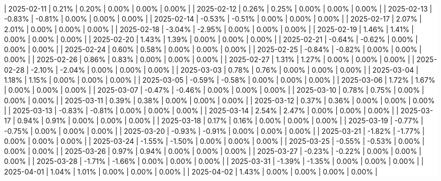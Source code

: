 | 2025-02-11 | 0.21%     | 0.20%     | 0.00%               | 0.00%              | 0.00%    |
| 2025-02-12 | 0.26%     | 0.25%     | 0.00%               | 0.00%              | 0.00%    |
| 2025-02-13 | -0.83%    | -0.81%    | 0.00%               | 0.00%              | 0.00%    |
| 2025-02-14 | -0.53%    | -0.51%    | 0.00%               | 0.00%              | 0.00%    |
| 2025-02-17 | 2.07%     | 2.01%     | 0.00%               | 0.00%              | 0.00%    |
| 2025-02-18 | -3.04%    | -2.95%    | 0.00%               | 0.00%              | 0.00%    |
| 2025-02-19 | 1.46%     | 1.41%     | 0.00%               | 0.00%              | 0.00%    |
| 2025-02-20 | 1.43%     | 1.39%     | 0.00%               | 0.00%              | 0.00%    |
| 2025-02-21 | -0.64%    | -0.62%    | 0.00%               | 0.00%              | 0.00%    |
| 2025-02-24 | 0.60%     | 0.58%     | 0.00%               | 0.00%              | 0.00%    |
| 2025-02-25 | -0.84%    | -0.82%    | 0.00%               | 0.00%              | 0.00%    |
| 2025-02-26 | 0.86%     | 0.83%     | 0.00%               | 0.00%              | 0.00%    |
| 2025-02-27 | 1.31%     | 1.27%     | 0.00%               | 0.00%              | 0.00%    |
| 2025-02-28 | -2.10%    | -2.04%    | 0.00%               | 0.00%              | 0.00%    |
| 2025-03-03 | 0.78%     | 0.76%     | 0.00%               | 0.00%              | 0.00%    |
| 2025-03-04 | 1.18%     | 1.15%     | 0.00%               | 0.00%              | 0.00%    |
| 2025-03-05 | -0.59%    | -0.58%    | 0.00%               | 0.00%              | 0.00%    |
| 2025-03-06 | 1.72%     | 1.67%     | 0.00%               | 0.00%              | 0.00%    |
| 2025-03-07 | -0.47%    | -0.46%    | 0.00%               | 0.00%              | 0.00%    |
| 2025-03-10 | 0.78%     | 0.75%     | 0.00%               | 0.00%              | 0.00%    |
| 2025-03-11 | 0.39%     | 0.38%     | 0.00%               | 0.00%              | 0.00%    |
| 2025-03-12 | 0.37%     | 0.36%     | 0.00%               | 0.00%              | 0.00%    |
| 2025-03-13 | -0.83%    | -0.81%    | 0.00%               | 0.00%              | 0.00%    |
| 2025-03-14 | 2.54%     | 2.47%     | 0.00%               | 0.00%              | 0.00%    |
| 2025-03-17 | 0.94%     | 0.91%     | 0.00%               | 0.00%              | 0.00%    |
| 2025-03-18 | 0.17%     | 0.16%     | 0.00%               | 0.00%              | 0.00%    |
| 2025-03-19 | -0.77%    | -0.75%    | 0.00%               | 0.00%              | 0.00%    |
| 2025-03-20 | -0.93%    | -0.91%    | 0.00%               | 0.00%              | 0.00%    |
| 2025-03-21 | -1.82%    | -1.77%    | 0.00%               | 0.00%              | 0.00%    |
| 2025-03-24 | -1.55%    | -1.50%    | 0.00%               | 0.00%              | 0.00%    |
| 2025-03-25 | -0.55%    | -0.53%    | 0.00%               | 0.00%              | 0.00%    |
| 2025-03-26 | 0.97%     | 0.94%     | 0.00%               | 0.00%              | 0.00%    |
| 2025-03-27 | -0.23%    | -0.22%    | 0.00%               | 0.00%              | 0.00%    |
| 2025-03-28 | -1.71%    | -1.66%    | 0.00%               | 0.00%              | 0.00%    |
| 2025-03-31 | -1.39%    | -1.35%    | 0.00%               | 0.00%              | 0.00%    |
| 2025-04-01 | 1.04%     | 1.01%     | 0.00%               | 0.00%              | 0.00%    |
| 2025-04-02 | 1.43%     | 0.00%     | 0.00%               | 0.00%              | 0.00%    |